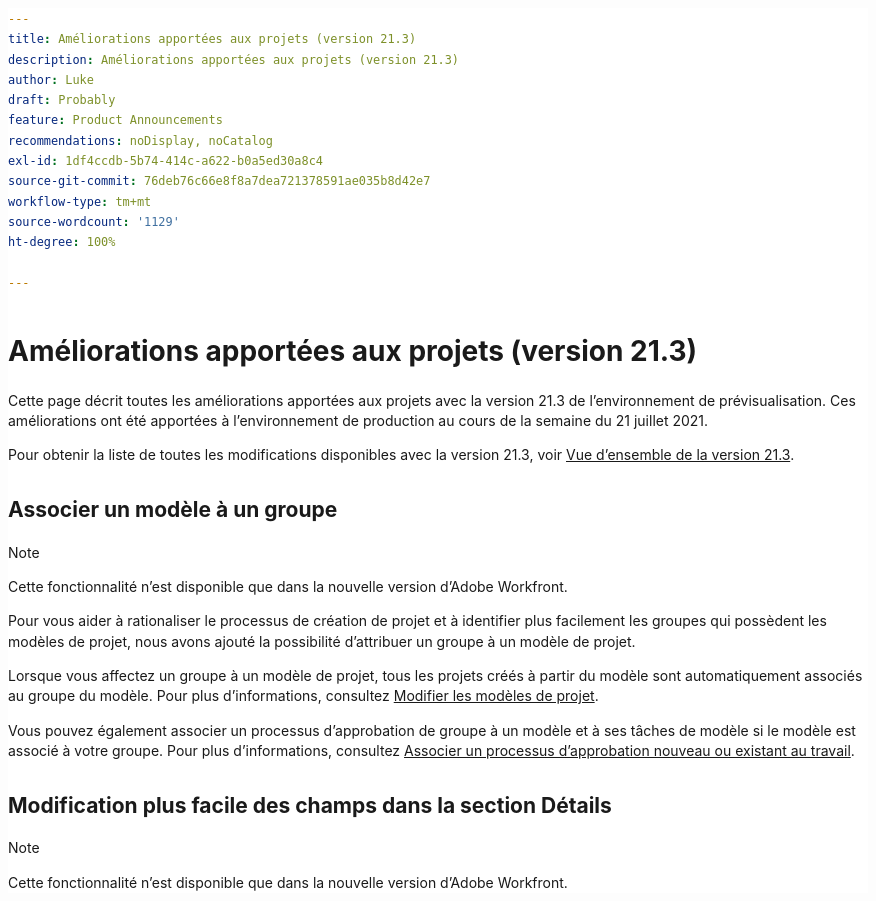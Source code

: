 ```yaml
---
title: Améliorations apportées aux projets (version 21.3)
description: Améliorations apportées aux projets (version 21.3)
author: Luke
draft: Probably
feature: Product Announcements
recommendations: noDisplay, noCatalog
exl-id: 1df4ccdb-5b74-414c-a622-b0a5ed30a8c4
source-git-commit: 76deb76c66e8f8a7dea721378591ae035b8d42e7
workflow-type: tm+mt
source-wordcount: '1129'
ht-degree: 100%

---
```


# Améliorations apportées aux projets (version 21.3)

Cette page décrit toutes les améliorations apportées aux projets avec la version 21.3 de l’environnement de prévisualisation. Ces améliorations ont été apportées à l’environnement de production au cours de la semaine du 21 juillet 2021.

Pour obtenir la liste de toutes les modifications disponibles avec la version 21.3, voir [Vue d’ensemble de la version 21.3](../../../product-announcements/product-releases/21.3-release-activity/21-3-release-overview.md).

## Associer un modèle à un groupe

>[!NOTE]
>
>Cette fonctionnalité n’est disponible que dans la nouvelle version d’Adobe Workfront.

Pour vous aider à rationaliser le processus de création de projet et à identifier plus facilement les groupes qui possèdent les modèles de projet, nous avons ajouté la possibilité d’attribuer un groupe à un modèle de projet.

Lorsque vous affectez un groupe à un modèle de projet, tous les projets créés à partir du modèle sont automatiquement associés au groupe du modèle. Pour plus d’informations, consultez [Modifier les modèles de projet](../../../manage-work/projects/create-and-manage-templates/edit-templates.md).

Vous pouvez également associer un processus d’approbation de groupe à un modèle et à ses tâches de modèle si le modèle est associé à votre groupe. Pour plus d’informations, consultez [Associer un processus d’approbation nouveau ou existant au travail](../../../review-and-approve-work/manage-approvals/associate-approval-with-work.md).

## Modification plus facile des champs dans la section Détails

>[!NOTE]
>
>Cette fonctionnalité n’est disponible que dans la nouvelle version d’Adobe Workfront.
